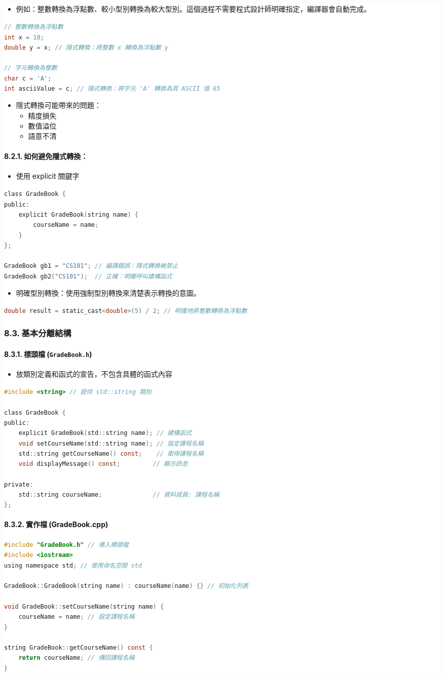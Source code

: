 - 例如：整數轉換為浮點數、較小型別轉換為較大型別。這個過程不需要程式設計師明確指定，編譯器會自動完成。
```c
// 整數轉換為浮點數
int x = 10;
double y = x; // 隱式轉換：將整數 x 轉換為浮點數 y

// 字元轉換為整數
char c = 'A';
int asciiValue = c; // 隱式轉換：將字元 'A' 轉換為其 ASCII 值 65
```
- 隱式轉換可能帶來的問題：
	- 精度損失
	- 數值溢位
	- 語意不清
#### 8.2.1. 如何避免隱式轉換： 
- 使用 explicit 關鍵字
```c
class GradeBook {
public:
    explicit GradeBook(string name) {
        courseName = name;
    }
};

GradeBook gb1 = "CS101"; // 編譯錯誤：隱式轉換被禁止
GradeBook gb2("CS101");  // 正確：明確呼叫建構函式
```
- 明確型別轉換：使用強制型別轉換來清楚表示轉換的意圖。
```c
double result = static_cast<double>(5) / 2; // 明確地將整數轉換為浮點數
```
### 8.3. 基本分離結構
#### 8.3.1. 標頭檔 (`GradeBook.h`)
- 放類別定義和函式的宣告，不包含具體的函式內容
```c
#include <string> // 提供 std::string 類別

class GradeBook {
public:
    explicit GradeBook(std::string name); // 建構函式
    void setCourseName(std::string name); // 設定課程名稱
    std::string getCourseName() const;    // 取得課程名稱
    void displayMessage() const;         // 顯示訊息

private:
    std::string courseName;              // 資料成員: 課程名稱
};
```
#### 8.3.2. 實作檔 (GradeBook.cpp)
```c
#include "GradeBook.h" // 導入標頭檔
#include <iostream>
using namespace std; // 使用命名空間 std

GradeBook::GradeBook(string name) : courseName(name) {} // 初始化列表

void GradeBook::setCourseName(string name) {
    courseName = name; // 設定課程名稱
}

string GradeBook::getCourseName() const {
    return courseName; // 傳回課程名稱
}
```